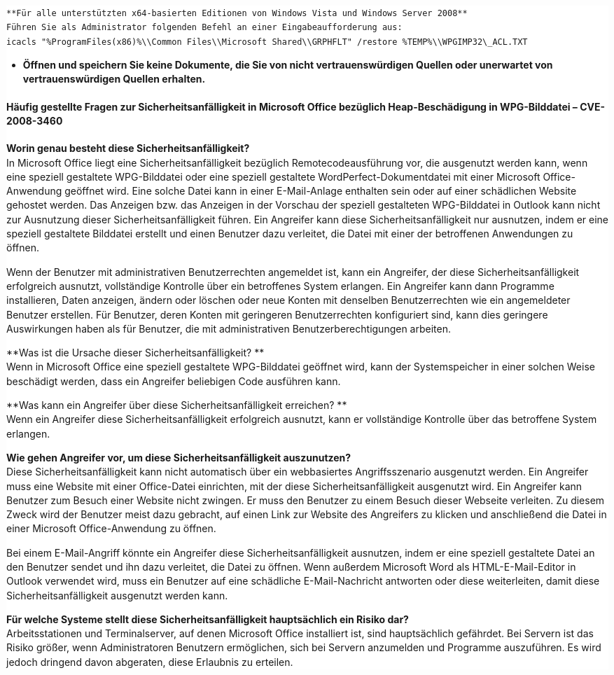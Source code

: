     **Für alle unterstützten x64-basierten Editionen von Windows Vista und Windows Server 2008**  
    Führen Sie als Administrator folgenden Befehl an einer Eingabeaufforderung aus:  
    icacls "%ProgramFiles(x86)%\\Common Files\\Microsoft Shared\\GRPHFLT" /restore %TEMP%\\WPGIMP32\_ACL.TXT
  
-   **Öffnen und speichern Sie keine Dokumente, die Sie von nicht vertrauenswürdigen Quellen oder unerwartet von vertrauenswürdigen Quellen erhalten.**
  
#### Häufig gestellte Fragen zur Sicherheitsanfälligkeit in Microsoft Office bezüglich Heap-Beschädigung in WPG-Bilddatei – CVE-2008-3460
  
**Worin genau besteht diese Sicherheitsanfälligkeit?**    
In Microsoft Office liegt eine Sicherheitsanfälligkeit bezüglich Remotecodeausführung vor, die ausgenutzt werden kann, wenn eine speziell gestaltete WPG-Bilddatei oder eine speziell gestaltete WordPerfect-Dokumentdatei mit einer Microsoft Office-Anwendung geöffnet wird. Eine solche Datei kann in einer E-Mail-Anlage enthalten sein oder auf einer schädlichen Website gehostet werden. Das Anzeigen bzw. das Anzeigen in der Vorschau der speziell gestalteten WPG-Bilddatei in Outlook kann nicht zur Ausnutzung dieser Sicherheitsanfälligkeit führen. Ein Angreifer kann diese Sicherheitsanfälligkeit nur ausnutzen, indem er eine speziell gestaltete Bilddatei erstellt und einen Benutzer dazu verleitet, die Datei mit einer der betroffenen Anwendungen zu öffnen.
  
Wenn der Benutzer mit administrativen Benutzerrechten angemeldet ist, kann ein Angreifer, der diese Sicherheitsanfälligkeit erfolgreich ausnutzt, vollständige Kontrolle über ein betroffenes System erlangen. Ein Angreifer kann dann Programme installieren, Daten anzeigen, ändern oder löschen oder neue Konten mit denselben Benutzerrechten wie ein angemeldeter Benutzer erstellen. Für Benutzer, deren Konten mit geringeren Benutzerrechten konfiguriert sind, kann dies geringere Auswirkungen haben als für Benutzer, die mit administrativen Benutzerberechtigungen arbeiten.
  
**Was ist die Ursache dieser Sicherheitsanfälligkeit? **  
Wenn in Microsoft Office eine speziell gestaltete WPG-Bilddatei geöffnet wird, kann der Systemspeicher in einer solchen Weise beschädigt werden, dass ein Angreifer beliebigen Code ausführen kann.
  
**Was kann ein Angreifer über diese Sicherheitsanfälligkeit erreichen? **  
Wenn ein Angreifer diese Sicherheitsanfälligkeit erfolgreich ausnutzt, kann er vollständige Kontrolle über das betroffene System erlangen.
  
**Wie gehen Angreifer vor, um diese Sicherheitsanfälligkeit auszunutzen?**    
Diese Sicherheitsanfälligkeit kann nicht automatisch über ein webbasiertes Angriffsszenario ausgenutzt werden. Ein Angreifer muss eine Website mit einer Office-Datei einrichten, mit der diese Sicherheitsanfälligkeit ausgenutzt wird. Ein Angreifer kann Benutzer zum Besuch einer Website nicht zwingen. Er muss den Benutzer zu einem Besuch dieser Webseite verleiten. Zu diesem Zweck wird der Benutzer meist dazu gebracht, auf einen Link zur Website des Angreifers zu klicken und anschließend die Datei in einer Microsoft Office-Anwendung zu öffnen.
  
Bei einem E-Mail-Angriff könnte ein Angreifer diese Sicherheitsanfälligkeit ausnutzen, indem er eine speziell gestaltete Datei an den Benutzer sendet und ihn dazu verleitet, die Datei zu öffnen. Wenn außerdem Microsoft Word als HTML-E-Mail-Editor in Outlook verwendet wird, muss ein Benutzer auf eine schädliche E-Mail-Nachricht antworten oder diese weiterleiten, damit diese Sicherheitsanfälligkeit ausgenutzt werden kann.
  
**Für welche Systeme stellt diese Sicherheitsanfälligkeit hauptsächlich ein Risiko dar?**    
Arbeitsstationen und Terminalserver, auf denen Microsoft Office installiert ist, sind hauptsächlich gefährdet. Bei Servern ist das Risiko größer, wenn Administratoren Benutzern ermöglichen, sich bei Servern anzumelden und Programme auszuführen. Es wird jedoch dringend davon abgeraten, diese Erlaubnis zu erteilen.
  